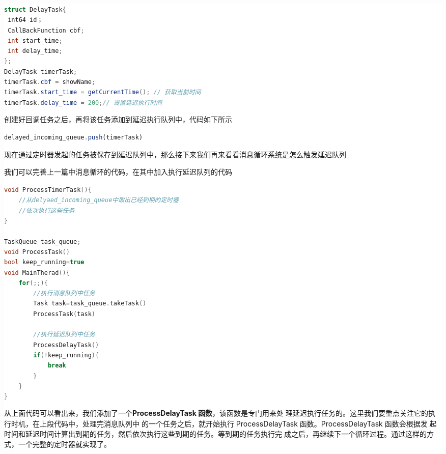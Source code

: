 ```c#
struct DelayTask{
 int64 id；
 CallBackFunction cbf;
 int start_time;
 int delay_time;
};
DelayTask timerTask;
timerTask.cbf = showName;
timerTask.start_time = getCurrentTime(); // 获取当前时间
timerTask.delay_time = 200;// 设置延迟执行时间

```

创建好回调任务之后，再将该任务添加到延迟执行队列中，代码如下所示

```js
delayed_incoming_queue.push(timerTask)
```

现在通过定时器发起的任务被保存到延迟队列中，那么接下来我们再来看看消息循环系统是怎么触发延迟队列


我们可以完善上一篇中消息循环的代码，在其中加入执行延迟队列的代码

```c++
void ProcessTimerTask(){
    //从delyaed_incoming_queue中取出已经到期的定时器
    //依次执行这些任务
}

TaskQueue task_queue;
void ProcessTask()
bool keep_running=true
void MainTherad(){
    for(;;){
        //执行消息队列中任务
        Task task=task_queue.takeTask()
        ProcessTask(task)

        //执行延迟队列中任务
        ProcessDelayTask()
        if(!keep_running){
            break
        }
    }
}

```

从上面代码可以看出来，我们添加了一个**ProcessDelayTask 函数**，该函数是专门用来处
理延迟执行任务的。这里我们要重点关注它的执行时机，在上段代码中，处理完消息队列中
的一个任务之后，就开始执行 ProcessDelayTask 函数。ProcessDelayTask 函数会根据发
起时间和延迟时间计算出到期的任务，然后依次执行这些到期的任务。等到期的任务执行完
成之后，再继续下一个循环过程。通过这样的方式，一个完整的定时器就实现了。
